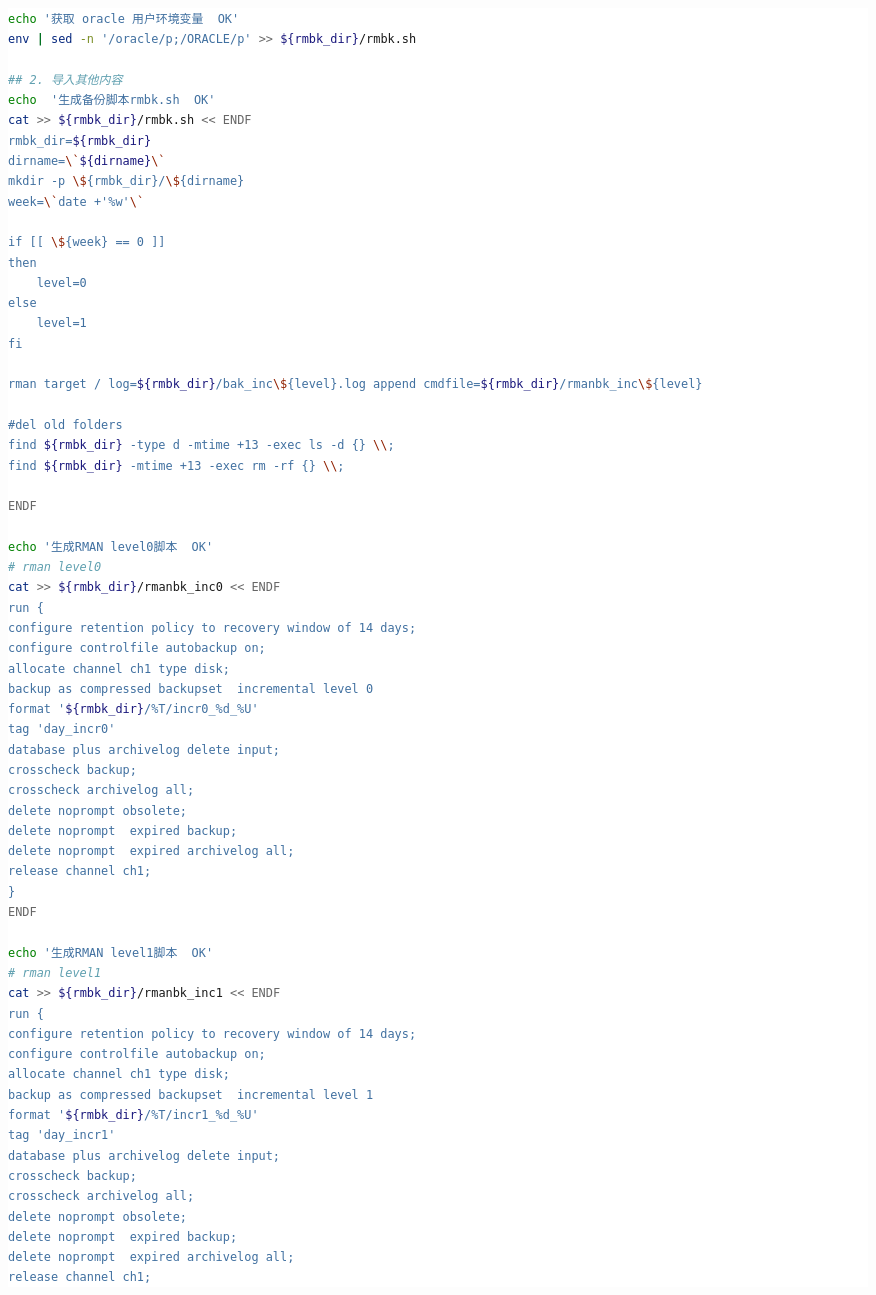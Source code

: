 ```bash
echo '获取 oracle 用户环境变量  OK'
env | sed -n '/oracle/p;/ORACLE/p' >> ${rmbk_dir}/rmbk.sh

## 2. 导入其他内容
echo  '生成备份脚本rmbk.sh  OK'
cat >> ${rmbk_dir}/rmbk.sh << ENDF
rmbk_dir=${rmbk_dir}
dirname=\`${dirname}\`
mkdir -p \${rmbk_dir}/\${dirname}
week=\`date +'%w'\`

if [[ \${week} == 0 ]]
then
    level=0
else
    level=1
fi

rman target / log=${rmbk_dir}/bak_inc\${level}.log append cmdfile=${rmbk_dir}/rmanbk_inc\${level}

#del old folders
find ${rmbk_dir} -type d -mtime +13 -exec ls -d {} \\;
find ${rmbk_dir} -mtime +13 -exec rm -rf {} \\;

ENDF

echo '生成RMAN level0脚本  OK'
# rman level0
cat >> ${rmbk_dir}/rmanbk_inc0 << ENDF
run {
configure retention policy to recovery window of 14 days;
configure controlfile autobackup on;
allocate channel ch1 type disk;
backup as compressed backupset  incremental level 0
format '${rmbk_dir}/%T/incr0_%d_%U'
tag 'day_incr0'
database plus archivelog delete input;
crosscheck backup;
crosscheck archivelog all;
delete noprompt obsolete;
delete noprompt  expired backup;
delete noprompt  expired archivelog all;
release channel ch1;
}
ENDF

echo '生成RMAN level1脚本  OK'
# rman level1
cat >> ${rmbk_dir}/rmanbk_inc1 << ENDF
run {
configure retention policy to recovery window of 14 days;
configure controlfile autobackup on;
allocate channel ch1 type disk;
backup as compressed backupset  incremental level 1
format '${rmbk_dir}/%T/incr1_%d_%U'
tag 'day_incr1'
database plus archivelog delete input;
crosscheck backup;
crosscheck archivelog all;
delete noprompt obsolete;
delete noprompt  expired backup;
delete noprompt  expired archivelog all;
release channel ch1;
```
